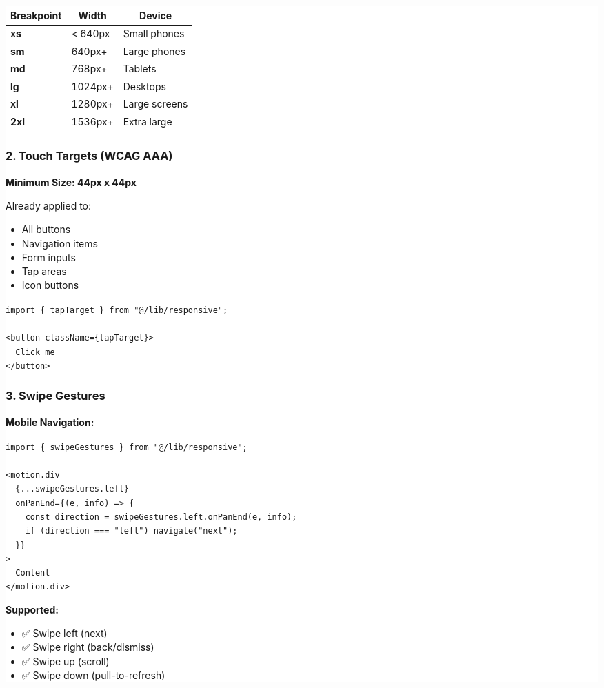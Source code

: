 | Breakpoint | Width | Device |
|------------|-------|--------|
| **xs** | < 640px | Small phones |
| **sm** | 640px+ | Large phones |
| **md** | 768px+ | Tablets |
| **lg** | 1024px+ | Desktops |
| **xl** | 1280px+ | Large screens |
| **2xl** | 1536px+ | Extra large |

### 2. **Touch Targets** (WCAG AAA)

**Minimum Size: 44px x 44px**

Already applied to:
- All buttons
- Navigation items
- Form inputs
- Tap areas
- Icon buttons

```tsx
import { tapTarget } from "@/lib/responsive";

<button className={tapTarget}>
  Click me
</button>
```

### 3. **Swipe Gestures**

**Mobile Navigation:**
```tsx
import { swipeGestures } from "@/lib/responsive";

<motion.div
  {...swipeGestures.left}
  onPanEnd={(e, info) => {
    const direction = swipeGestures.left.onPanEnd(e, info);
    if (direction === "left") navigate("next");
  }}
>
  Content
</motion.div>
```

**Supported:**
- ✅ Swipe left (next)
- ✅ Swipe right (back/dismiss)
- ✅ Swipe up (scroll)
- ✅ Swipe down (pull-to-refresh)
